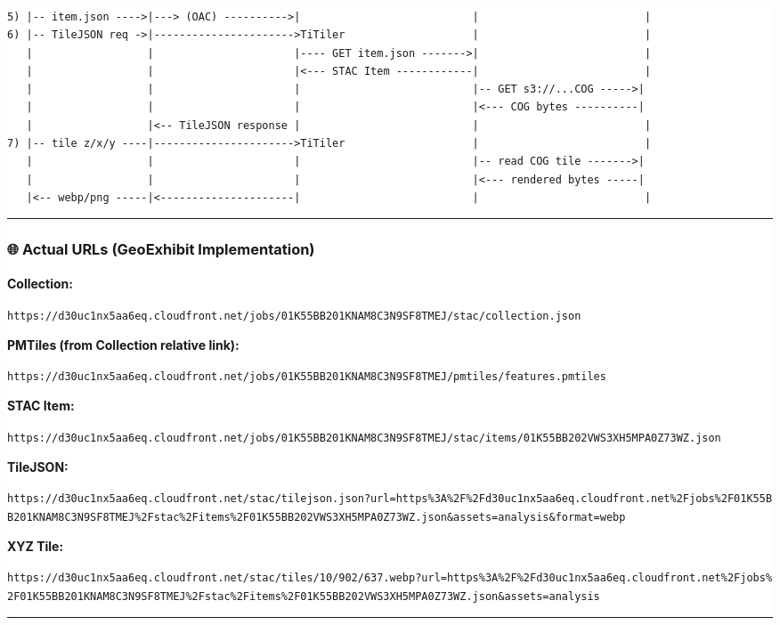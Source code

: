 ```
5) |-- item.json ---->|---> (OAC) ---------->|                           |                          |
6) |-- TileJSON req ->|---------------------->TiTiler                    |                          |
   |                  |                      |---- GET item.json ------->|                          |
   |                  |                      |<--- STAC Item ------------|                          |
   |                  |                      |                           |-- GET s3://...COG ----->|
   |                  |                      |                           |<--- COG bytes ----------|
   |                  |<-- TileJSON response |                           |                          |
7) |-- tile z/x/y ----|---------------------->TiTiler                    |                          |
   |                  |                      |                           |-- read COG tile ------->|
   |                  |                      |                           |<--- rendered bytes -----|
   |<-- webp/png -----|<---------------------|                           |                          |
```

---

### **🌐 Actual URLs (GeoExhibit Implementation)**

**Collection:**
```
https://d30uc1nx5aa6eq.cloudfront.net/jobs/01K55BB201KNAM8C3N9SF8TMEJ/stac/collection.json
```

**PMTiles (from Collection relative link):**
```
https://d30uc1nx5aa6eq.cloudfront.net/jobs/01K55BB201KNAM8C3N9SF8TMEJ/pmtiles/features.pmtiles
```

**STAC Item:**
```
https://d30uc1nx5aa6eq.cloudfront.net/jobs/01K55BB201KNAM8C3N9SF8TMEJ/stac/items/01K55BB202VWS3XH5MPA0Z73WZ.json
```

**TileJSON:**
```
https://d30uc1nx5aa6eq.cloudfront.net/stac/tilejson.json?url=https%3A%2F%2Fd30uc1nx5aa6eq.cloudfront.net%2Fjobs%2F01K55BB201KNAM8C3N9SF8TMEJ%2Fstac%2Fitems%2F01K55BB202VWS3XH5MPA0Z73WZ.json&assets=analysis&format=webp
```

**XYZ Tile:**
```
https://d30uc1nx5aa6eq.cloudfront.net/stac/tiles/10/902/637.webp?url=https%3A%2F%2Fd30uc1nx5aa6eq.cloudfront.net%2Fjobs%2F01K55BB201KNAM8C3N9SF8TMEJ%2Fstac%2Fitems%2F01K55BB202VWS3XH5MPA0Z73WZ.json&assets=analysis
```

---